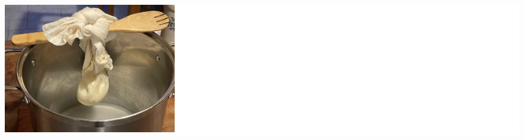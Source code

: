 <img src="/assets/images/2024-02-04-dreamcheese2.jpg" alt="Hanging the cheese" style="width: 33%; height: auto;">
